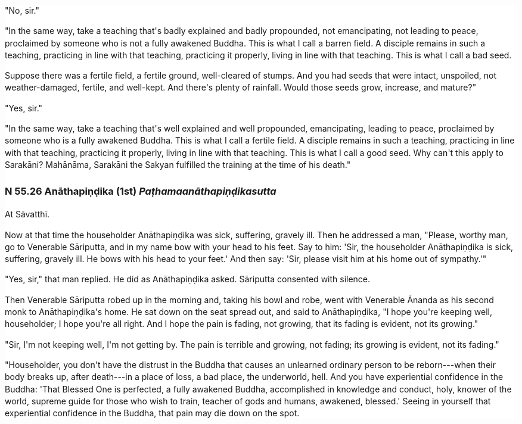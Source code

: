 "No, sir."

"In the same way, take a teaching that's badly explained and badly
propounded, not emancipating, not leading to peace, proclaimed by
someone who is not a fully awakened Buddha. This is what I call a barren
field. A disciple remains in such a teaching, practicing in line with
that teaching, practicing it properly, living in line with that
teaching. This is what I call a bad seed.

Suppose there was a fertile field, a fertile ground, well-cleared of
stumps. And you had seeds that were intact, unspoiled, not
weather-damaged, fertile, and well-kept. And there's plenty of rainfall.
Would those seeds grow, increase, and mature?"

"Yes, sir."

"In the same way, take a teaching that's well explained and well
propounded, emancipating, leading to peace, proclaimed by someone who is
a fully awakened Buddha. This is what I call a fertile field. A disciple
remains in such a teaching, practicing in line with that teaching,
practicing it properly, living in line with that teaching. This is what
I call a good seed. Why can't this apply to Sarakāni?
Mahānāma, Sarakāni the Sakyan fulfilled the
training at the time of his death."

### N 55.26 Anāthapiṇḍika (1st) *Paṭhamaanāthapiṇḍikasutta*

At Sāvatthī.

Now at that time the householder Anāthapiṇḍika was sick,
suffering, gravely ill. Then he addressed a man, "Please, worthy man, go
to Venerable Sāriputta, and in my name bow with your head
to his feet. Say to him: 'Sir, the householder
Anāthapiṇḍika is sick, suffering, gravely ill. He bows with
his head to your feet.' And then say: 'Sir, please visit him at his home
out of sympathy.'"

"Yes, sir," that man replied. He did as Anāthapiṇḍika
asked. Sāriputta consented with silence.

Then Venerable Sāriputta robed up in the morning and,
taking his bowl and robe, went with Venerable Ānanda as his second monk
to Anāthapiṇḍika's home. He sat down on the seat spread
out, and said to Anāthapiṇḍika, "I hope you're keeping
well, householder; I hope you're all right. And I hope the pain is
fading, not growing, that its fading is evident, not its growing."

"Sir, I'm not keeping well, I'm not getting by. The pain is terrible and
growing, not fading; its growing is evident, not its fading."

"Householder, you don't have the distrust in the Buddha that causes an
unlearned ordinary person to be reborn---when their body breaks up,
after death---in a place of loss, a bad place, the underworld, hell. And
you have experiential confidence in the Buddha: 'That Blessed One is
perfected, a fully awakened Buddha, accomplished in knowledge and
conduct, holy, knower of the world, supreme guide for those who wish to
train, teacher of gods and humans, awakened, blessed.' Seeing in
yourself that experiential confidence in the Buddha, that pain may die
down on the spot.
